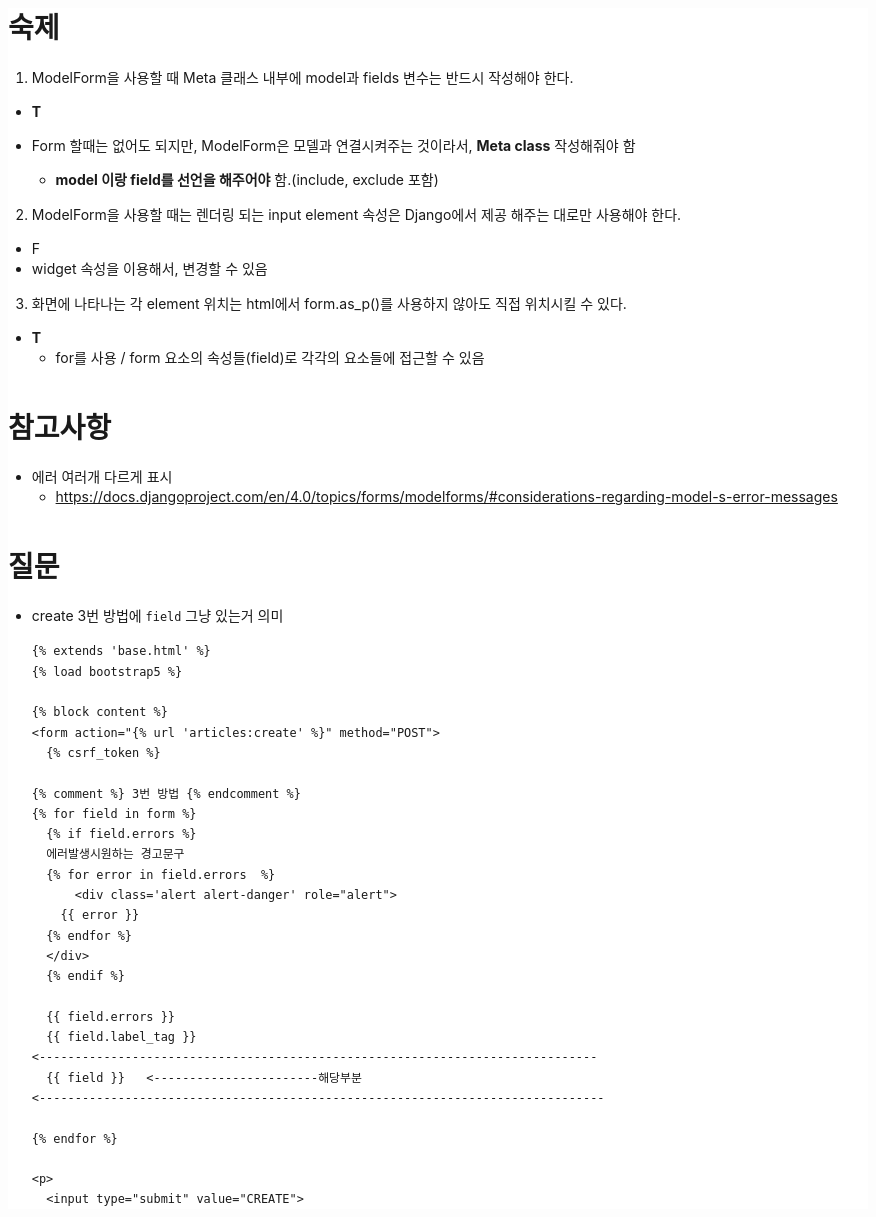 


# 숙제

1. ModelForm을 사용할 때 Meta 클래스 내부에 model과 fields 변수는 반드시 작성해야 한다. 

+ **T**

+ Form 할때는 없어도 되지만, ModelForm은 모델과 연결시켜주는 것이라서, **Meta class** 작성해줘야 함

  + **model 이랑 field를 선언을 해주어야** 함.(include, exclude 포함)

  

2. ModelForm을 사용할 때는 렌더링 되는 input element 속성은 Django에서 제공 해주는 대로만 사용해야 한다. 

+ F
+ widget 속성을 이용해서, 변경할 수 있음



3. 화면에 나타나는 각 element 위치는 html에서 form.as_p()를 사용하지 않아도 직접 위치시킬 수 있다.

+ **T**
  + for를 사용 / form 요소의 속성들(field)로 각각의 요소들에 접근할 수 있음



# 참고사항

+ 에러 여러개 다르게 표시
  + https://docs.djangoproject.com/en/4.0/topics/forms/modelforms/#considerations-regarding-model-s-error-messages



# 질문

+ create 3번 방법에 `field` 그냥 있는거 의미

  ```django
  {% extends 'base.html' %}
  {% load bootstrap5 %}
  
  {% block content %}
  <form action="{% url 'articles:create' %}" method="POST">
    {% csrf_token %}
  
  {% comment %} 3번 방법 {% endcomment %}
  {% for field in form %}
    {% if field.errors %}
    에러발생시원하는 경고문구
    {% for error in field.errors  %}
        <div class='alert alert-danger' role="alert">
      {{ error }}
    {% endfor %}
    </div>
    {% endif %}
  
    {{ field.errors }}
    {{ field.label_tag }}
  <------------------------------------------------------------------------------    
    {{ field }}   <-----------------------해당부분
  <-------------------------------------------------------------------------------
      
  {% endfor %}
      
  <p>
    <input type="submit" value="CREATE">
  ```
